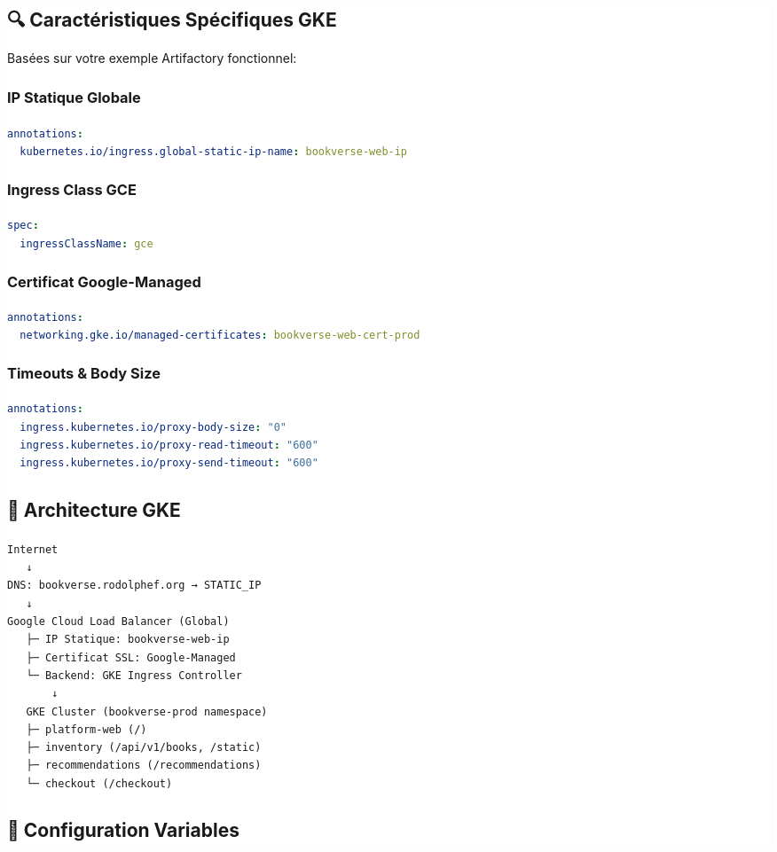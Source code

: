 ## 🔍 Caractéristiques Spécifiques GKE

Basées sur votre exemple Artifactory fonctionnel:

### IP Statique Globale
```yaml
annotations:
  kubernetes.io/ingress.global-static-ip-name: bookverse-web-ip
```

### Ingress Class GCE
```yaml
spec:
  ingressClassName: gce
```

### Certificat Google-Managed
```yaml
annotations:
  networking.gke.io/managed-certificates: bookverse-web-cert-prod
```

### Timeouts & Body Size
```yaml
annotations:
  ingress.kubernetes.io/proxy-body-size: "0"
  ingress.kubernetes.io/proxy-read-timeout: "600"
  ingress.kubernetes.io/proxy-send-timeout: "600"
```

## 🎯 Architecture GKE

```
Internet
   ↓
DNS: bookverse.rodolphef.org → STATIC_IP
   ↓
Google Cloud Load Balancer (Global)
   ├─ IP Statique: bookverse-web-ip
   ├─ Certificat SSL: Google-Managed
   └─ Backend: GKE Ingress Controller
       ↓
   GKE Cluster (bookverse-prod namespace)
   ├─ platform-web (/)
   ├─ inventory (/api/v1/books, /static)
   ├─ recommendations (/recommendations)
   └─ checkout (/checkout)
```

## 🔧 Configuration Variables
